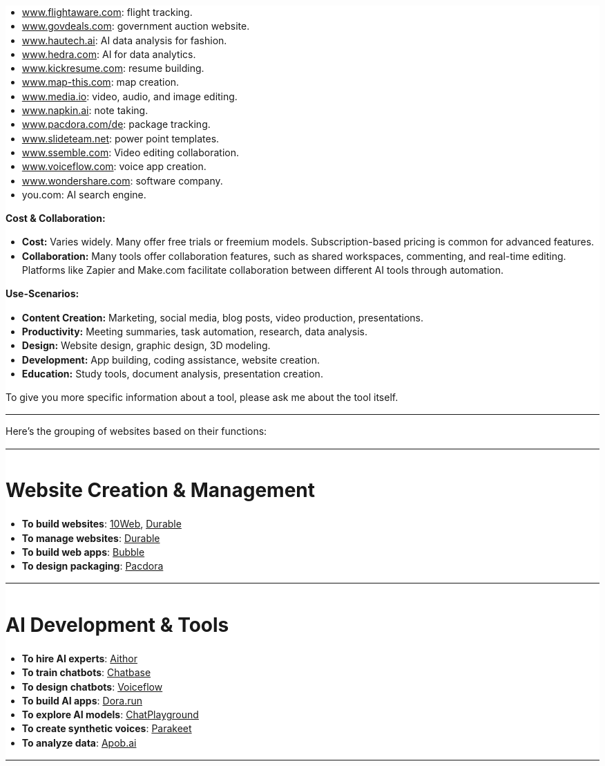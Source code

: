 * www.flightaware.com: flight tracking.
* www.govdeals.com: government auction website.
* www.hautech.ai: AI data analysis for fashion.
* www.hedra.com: AI for data analytics.
* www.kickresume.com: resume building.
* www.map-this.com: map creation.
* www.media.io: video, audio, and image editing.
* www.napkin.ai: note taking.
* www.pacdora.com/de: package tracking.
* www.slideteam.net: power point templates.
* www.ssemble.com: Video editing collaboration.
* www.voiceflow.com: voice app creation.
* www.wondershare.com: software company.
* you.com: AI search engine.

**Cost & Collaboration:**

* **Cost:** Varies widely. Many offer free trials or freemium models. Subscription-based pricing is common for advanced features.
* **Collaboration:** Many tools offer collaboration features, such as shared workspaces, commenting, and real-time editing. Platforms like Zapier and Make.com facilitate collaboration between different AI tools through automation.

**Use-Scenarios:**

* **Content Creation:** Marketing, social media, blog posts, video production, presentations.
* **Productivity:** Meeting summaries, task automation, research, data analysis.
* **Design:** Website design, graphic design, 3D modeling.
* **Development:** App building, coding assistance, website creation.
* **Education:** Study tools, document analysis, presentation creation.

To give you more specific information about a tool, please ask me about the tool itself.


------

Here’s the grouping of websites based on their functions:

---

# **Website Creation & Management**
- **To build websites**: [10Web](https://10web.io/), [Durable](https://durable.co/)  
- **To manage websites**: [Durable](https://durable.co/)  
- **To build web apps**: [Bubble](https://bubble.io/)  
- **To design packaging**: [Pacdora](https://www.pacdora.com/de)  

---

# **AI Development & Tools**
- **To hire AI experts**: [Aithor](https://aithor.com/)  
- **To train chatbots**: [Chatbase](https://www.chatbase.co/)  
- **To design chatbots**: [Voiceflow](https://www.voiceflow.com/)  
- **To build AI apps**: [Dora.run](https://www.dora.run/)  
- **To explore AI models**: [ChatPlayground](https://www.chatplayground.ai/)  
- **To create synthetic voices**: [Parakeet](https://www.parakeet-ai.com/)  
- **To analyze data**: [Apob.ai](https://apob.ai/)  

---